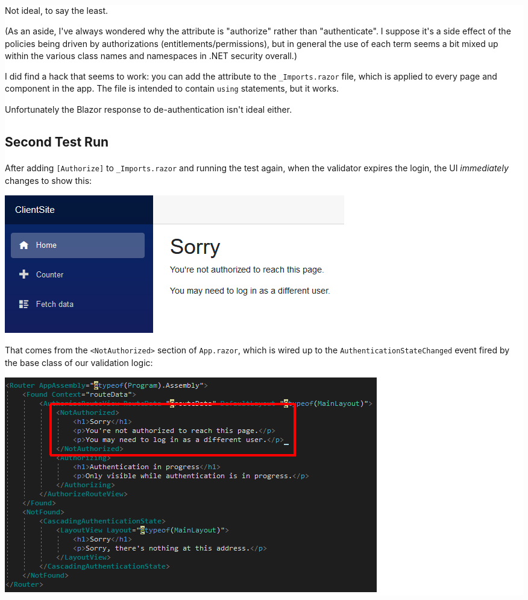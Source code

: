 Not ideal, to say the least.

(As an aside, I've always wondered why the attribute is "authorize" rather than "authenticate". I suppose it's a side effect of the policies being driven by authorizations (entitlements/permissions), but in general the use of each term seems a bit mixed up within the various class names and namespaces in .NET security overall.)

I did find a hack that seems to work: you can add the attribute to the `_Imports.razor` file, which is applied to every page and component in the app. The file is intended to contain `using` statements, but it works.

Unfortunately the Blazor response to de-authentication isn't ideal either.

## Second Test Run

After adding `[Authorize]` to `_Imports.razor` and running the test again, when the validator expires the login, the UI _immediately_ changes to show this:

![Not Authorized](/assets/2019/12-16/not_authorized.png)

That comes from the `<NotAuthorized>` section of `App.razor`, which is wired up to the `AuthenticationStateChanged` event fired by the base class of our validation logic:

![App Razor](/assets/2019/12-16/app_razor.png)
